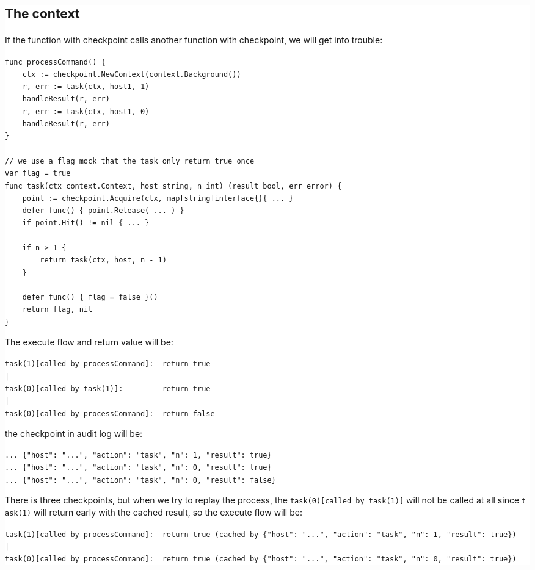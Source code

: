 ## The context

If the function with checkpoint calls another function with checkpoint, we will get into trouble:

```golang
func processCommand() {
    ctx := checkpoint.NewContext(context.Background())
    r, err := task(ctx, host1, 1)
    handleResult(r, err)
    r, err := task(ctx, host1, 0)
    handleResult(r, err)
}

// we use a flag mock that the task only return true once
var flag = true
func task(ctx context.Context, host string, n int) (result bool, err error) {
    point := checkpoint.Acquire(ctx, map[string]interface{}{ ... }
    defer func() { point.Release( ... ) }
    if point.Hit() != nil { ... }

    if n > 1 {
        return task(ctx, host, n - 1)
    }

    defer func() { flag = false }()
    return flag, nil
}
```

The execute flow and return value will be:

```
task(1)[called by processCommand]:  return true
|
task(0)[called by task(1)]:         return true
|
task(0)[called by processCommand]:  return false
```

the checkpoint in audit log will be:

```
... {"host": "...", "action": "task", "n": 1, "result": true}
... {"host": "...", "action": "task", "n": 0, "result": true}
... {"host": "...", "action": "task", "n": 0, "result": false}
```

There is three checkpoints, but when we try to replay the process, the `task(0)[called by task(1)]` will not be called at all since `task(1)` will return early with the cached result, so the execute flow will be:

```
task(1)[called by processCommand]:  return true (cached by {"host": "...", "action": "task", "n": 1, "result": true})
|
task(0)[called by processCommand]:  return true (cached by {"host": "...", "action": "task", "n": 0, "result": true})
```
